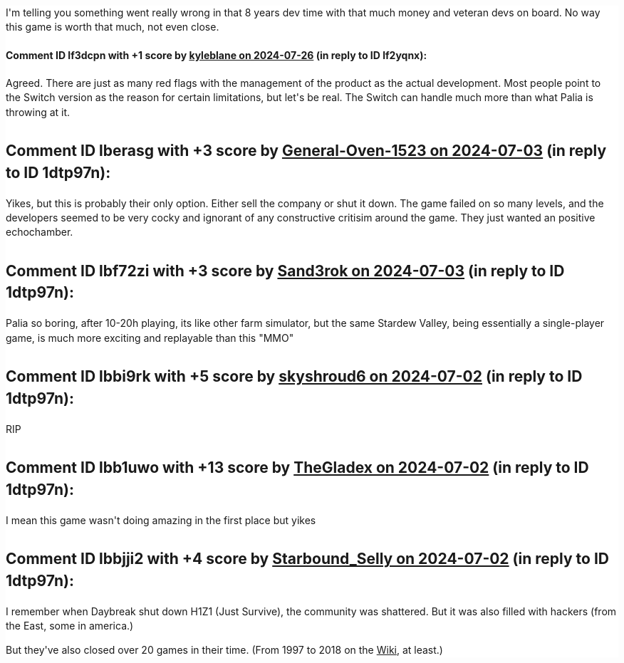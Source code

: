 I'm telling you something went really wrong in that 8 years dev time with that much money and veteran devs on board. No way this game is worth that much, not even close.

#### Comment ID lf3dcpn with +1 score by [kyleblane on 2024-07-26](https://www.reddit.com/r/MMORPG/comments/1dtp97n/daybreak_acquires_singularity_6_palia_developer/lf3dcpn/) (in reply to ID lf2yqnx):
Agreed. There are just as many red flags with the management of the product as the actual development. Most people point to the Switch version as the reason for certain limitations, but let's be real. The Switch can handle much more than what Palia is throwing at it.

## Comment ID lberasg with +3 score by [General-Oven-1523 on 2024-07-03](https://www.reddit.com/r/MMORPG/comments/1dtp97n/daybreak_acquires_singularity_6_palia_developer/lberasg/) (in reply to ID 1dtp97n):
Yikes, but this is probably their only option. Either sell the company or shut it down. The game failed on so many levels, and the developers seemed to be very cocky and ignorant of any constructive critisim around the game. They just wanted an positive echochamber.

## Comment ID lbf72zi with +3 score by [Sand3rok on 2024-07-03](https://www.reddit.com/r/MMORPG/comments/1dtp97n/daybreak_acquires_singularity_6_palia_developer/lbf72zi/) (in reply to ID 1dtp97n):
Palia so boring, after 10-20h playing, its like other farm simulator, but the same Stardew Valley, being essentially a single-player game, is much more exciting and replayable than this "MMO"

## Comment ID lbbi9rk with +5 score by [skyshroud6 on 2024-07-02](https://www.reddit.com/r/MMORPG/comments/1dtp97n/daybreak_acquires_singularity_6_palia_developer/lbbi9rk/) (in reply to ID 1dtp97n):
RIP

## Comment ID lbb1uwo with +13 score by [TheGladex on 2024-07-02](https://www.reddit.com/r/MMORPG/comments/1dtp97n/daybreak_acquires_singularity_6_palia_developer/lbb1uwo/) (in reply to ID 1dtp97n):
I mean this game wasn't doing amazing in the first place but yikes

## Comment ID lbbjji2 with +4 score by [Starbound_Selly on 2024-07-02](https://www.reddit.com/r/MMORPG/comments/1dtp97n/daybreak_acquires_singularity_6_palia_developer/lbbjji2/) (in reply to ID 1dtp97n):
I remember when Daybreak shut down H1Z1 (Just Survive), the community was shattered. But it was also filled with hackers (from the East, some in america.) 

  
But they've also closed over 20 games in their time. (From 1997 to 2018 on the [Wiki](https://en.wikipedia.org/wiki/Daybreak_Game_Company), at least.)
